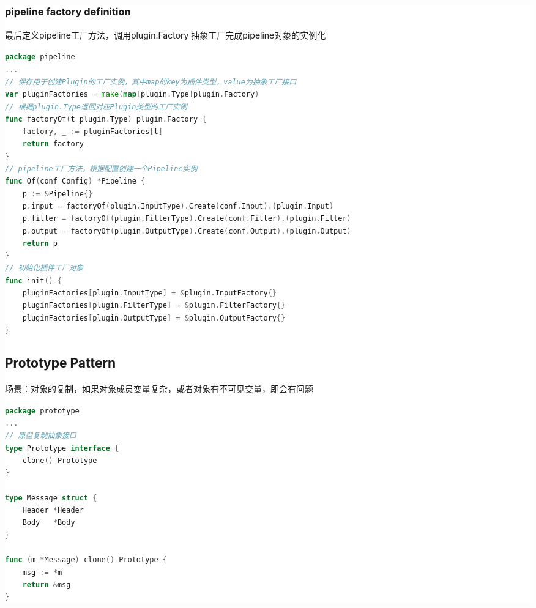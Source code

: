 ### pipeline factory definition 

最后定义pipeline工厂方法，调用plugin.Factory 抽象工厂完成pipeline对象的实例化

```go
package pipeline
...
// 保存用于创建Plugin的工厂实例，其中map的key为插件类型，value为抽象工厂接口
var pluginFactories = make(map[plugin.Type]plugin.Factory)
// 根据plugin.Type返回对应Plugin类型的工厂实例
func factoryOf(t plugin.Type) plugin.Factory {
	factory, _ := pluginFactories[t]
	return factory
}
// pipeline工厂方法，根据配置创建一个Pipeline实例
func Of(conf Config) *Pipeline {
	p := &Pipeline{}
	p.input = factoryOf(plugin.InputType).Create(conf.Input).(plugin.Input)
	p.filter = factoryOf(plugin.FilterType).Create(conf.Filter).(plugin.Filter)
	p.output = factoryOf(plugin.OutputType).Create(conf.Output).(plugin.Output)
	return p
}
// 初始化插件工厂对象
func init() {
	pluginFactories[plugin.InputType] = &plugin.InputFactory{}
	pluginFactories[plugin.FilterType] = &plugin.FilterFactory{}
	pluginFactories[plugin.OutputType] = &plugin.OutputFactory{}
}
```



## Prototype Pattern

场景：对象的复制，如果对象成员变量复杂，或者对象有不可见变量，即会有问题

```go
package prototype
...
// 原型复制抽象接口
type Prototype interface {
	clone() Prototype
}

type Message struct {
	Header *Header
	Body   *Body
}

func (m *Message) clone() Prototype {
	msg := *m
	return &msg
}
```
